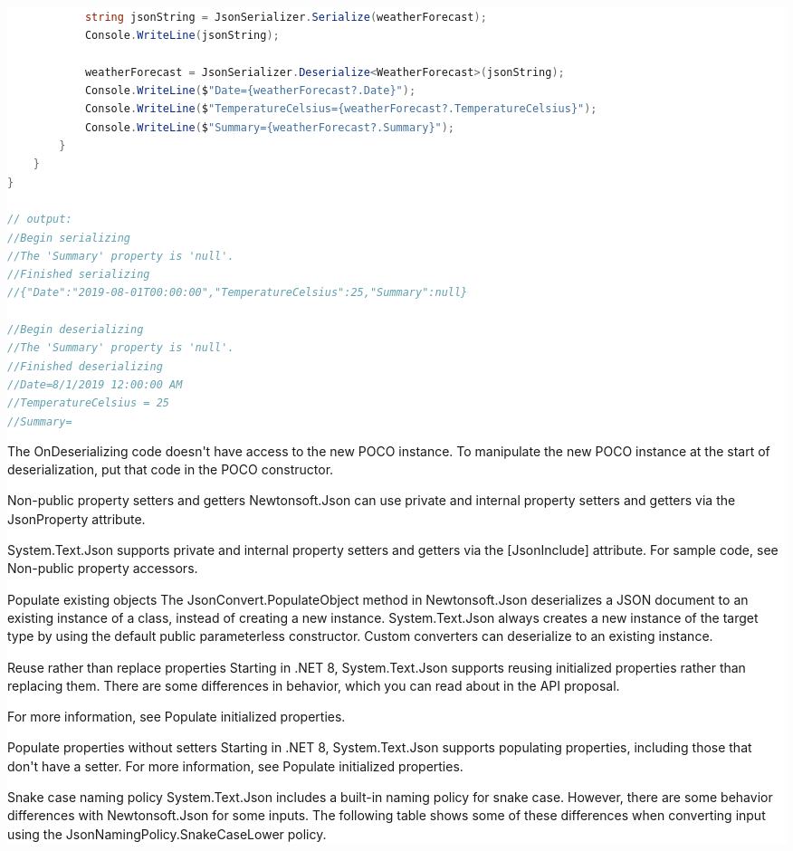 ```csharp
            string jsonString = JsonSerializer.Serialize(weatherForecast);
            Console.WriteLine(jsonString);

            weatherForecast = JsonSerializer.Deserialize<WeatherForecast>(jsonString);
            Console.WriteLine($"Date={weatherForecast?.Date}");
            Console.WriteLine($"TemperatureCelsius={weatherForecast?.TemperatureCelsius}");
            Console.WriteLine($"Summary={weatherForecast?.Summary}");
        }
    }
}

// output:
//Begin serializing
//The 'Summary' property is 'null'.
//Finished serializing
//{"Date":"2019-08-01T00:00:00","TemperatureCelsius":25,"Summary":null}

//Begin deserializing
//The 'Summary' property is 'null'.
//Finished deserializing
//Date=8/1/2019 12:00:00 AM
//TemperatureCelsius = 25
//Summary=
```
The OnDeserializing code doesn't have access to the new POCO instance. To manipulate the new POCO instance at the start of deserialization, put that code in the POCO constructor.

Non-public property setters and getters
Newtonsoft.Json can use private and internal property setters and getters via the JsonProperty attribute.

System.Text.Json supports private and internal property setters and getters via the [JsonInclude] attribute. For sample code, see Non-public property accessors.

Populate existing objects
The JsonConvert.PopulateObject method in Newtonsoft.Json deserializes a JSON document to an existing instance of a class, instead of creating a new instance. System.Text.Json always creates a new instance of the target type by using the default public parameterless constructor. Custom converters can deserialize to an existing instance.

Reuse rather than replace properties
Starting in .NET 8, System.Text.Json supports reusing initialized properties rather than replacing them. There are some differences in behavior, which you can read about in the API proposal.

For more information, see Populate initialized properties.

Populate properties without setters
Starting in .NET 8, System.Text.Json supports populating properties, including those that don't have a setter. For more information, see Populate initialized properties.

Snake case naming policy
System.Text.Json includes a built-in naming policy for snake case. However, there are some behavior differences with Newtonsoft.Json for some inputs. The following table shows some of these differences when converting input using the JsonNamingPolicy.SnakeCaseLower policy.
